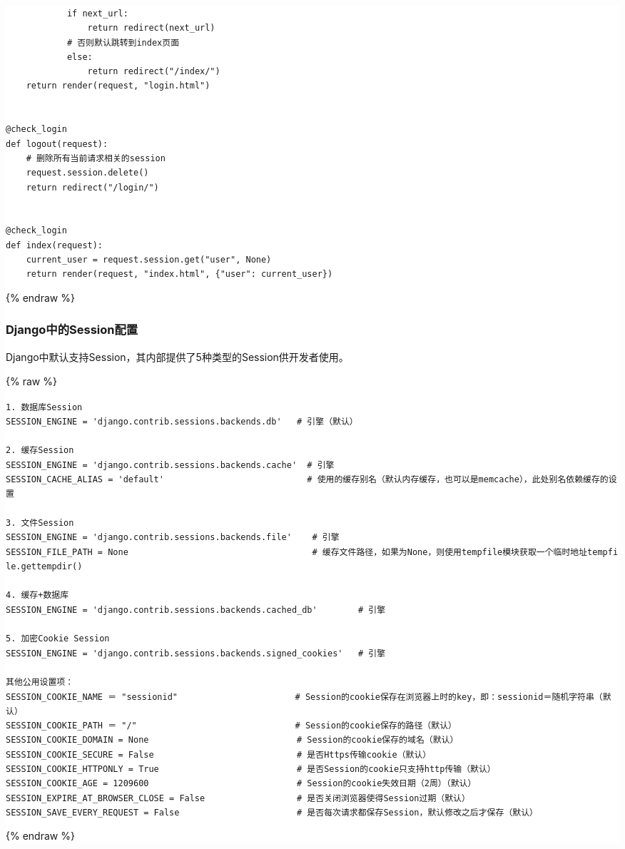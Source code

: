 ```
            if next_url:
                return redirect(next_url)
            # 否则默认跳转到index页面
            else:
                return redirect("/index/")
    return render(request, "login.html")


@check_login
def logout(request):
    # 删除所有当前请求相关的session
    request.session.delete()
    return redirect("/login/")


@check_login
def index(request):
    current_user = request.session.get("user", None)
    return render(request, "index.html", {"user": current_user})
```
{% endraw %}

### Django中的Session配置

Django中默认支持Session，其内部提供了5种类型的Session供开发者使用。

{% raw %}
```
1. 数据库Session
SESSION_ENGINE = 'django.contrib.sessions.backends.db'   # 引擎（默认）

2. 缓存Session
SESSION_ENGINE = 'django.contrib.sessions.backends.cache'  # 引擎
SESSION_CACHE_ALIAS = 'default'                            # 使用的缓存别名（默认内存缓存，也可以是memcache），此处别名依赖缓存的设置

3. 文件Session
SESSION_ENGINE = 'django.contrib.sessions.backends.file'    # 引擎
SESSION_FILE_PATH = None                                    # 缓存文件路径，如果为None，则使用tempfile模块获取一个临时地址tempfile.gettempdir() 

4. 缓存+数据库
SESSION_ENGINE = 'django.contrib.sessions.backends.cached_db'        # 引擎

5. 加密Cookie Session
SESSION_ENGINE = 'django.contrib.sessions.backends.signed_cookies'   # 引擎

其他公用设置项：
SESSION_COOKIE_NAME ＝ "sessionid"                       # Session的cookie保存在浏览器上时的key，即：sessionid＝随机字符串（默认）
SESSION_COOKIE_PATH ＝ "/"                               # Session的cookie保存的路径（默认）
SESSION_COOKIE_DOMAIN = None                             # Session的cookie保存的域名（默认）
SESSION_COOKIE_SECURE = False                            # 是否Https传输cookie（默认）
SESSION_COOKIE_HTTPONLY = True                           # 是否Session的cookie只支持http传输（默认）
SESSION_COOKIE_AGE = 1209600                             # Session的cookie失效日期（2周）（默认）
SESSION_EXPIRE_AT_BROWSER_CLOSE = False                  # 是否关闭浏览器使得Session过期（默认）
SESSION_SAVE_EVERY_REQUEST = False                       # 是否每次请求都保存Session，默认修改之后才保存（默认）
```
{% endraw %}

